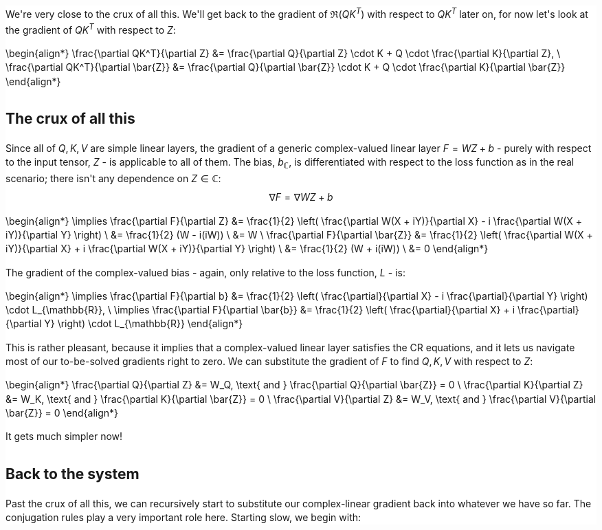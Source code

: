 We're very close to the crux of all this. We'll get back to the gradient of $\mathfrak{R}(QK^T)$ with respect to $QK^T$ later on, for now let's look at the gradient of $QK^T$ with respect to $Z$:

\begin{align*}
  \frac{\partial QK^T}{\partial Z} &= \frac{\partial Q}{\partial Z} \cdot K + Q \cdot \frac{\partial K}{\partial Z}, \\
  \frac{\partial QK^T}{\partial \bar{Z}} &= \frac{\partial Q}{\partial \bar{Z}} \cdot K + Q \cdot \frac{\partial K}{\partial \bar{Z}}
\end{align*}

## The crux of all this
Since all of $Q, K, V$ are simple linear layers, the gradient of a generic complex-valued linear layer $F = WZ + b$ - purely with respect to the input tensor, $Z$ - is applicable to all of them. The bias, $b_{\mathbb{C}}$, is differentiated with respect to the loss function as in the real scenario; there isn't any dependence on $Z \in \mathbb{C}$:
$$\nabla F = \nabla WZ + b$$

\begin{align*}
  \implies \frac{\partial F}{\partial Z} &= \frac{1}{2} \left( \frac{\partial W(X + iY)}{\partial X} - i \frac{\partial W(X + iY)}{\partial Y} \right) \\
                                         &= \frac{1}{2} (W - i(iW)) \\
                                         &= W \\
  \frac{\partial F}{\partial \bar{Z}} &= \frac{1}{2} \left( \frac{\partial W(X + iY)}{\partial X} + i \frac{\partial W(X + iY)}{\partial Y} \right) \\
                                      &= \frac{1}{2} (W + i(iW)) \\
                                      &= 0
\end{align*}

The gradient of the complex-valued bias - again, only relative to the loss function, $L$ - is:

\begin{align*}
  \implies \frac{\partial F}{\partial b} &= \frac{1}{2} \left( \frac{\partial}{\partial X} - i \frac{\partial}{\partial Y} \right) \cdot L_{\mathbb{R}}, \\
  \implies \frac{\partial F}{\partial \bar{b}} &= \frac{1}{2} \left( \frac{\partial}{\partial X} + i \frac{\partial}{\partial Y} \right) \cdot L_{\mathbb{R}}
\end{align*}

This is rather pleasant, because it implies that a complex-valued linear layer satisfies the CR equations, and it lets us navigate most of our to-be-solved gradients right to zero. We can substitute the gradient of $F$ to find $Q, K, V$ with respect to $Z$:

\begin{align*}
  \frac{\partial Q}{\partial Z} &= W_Q, \text{ and } \frac{\partial Q}{\partial \bar{Z}} = 0 \\
  \frac{\partial K}{\partial Z} &= W_K, \text{ and } \frac{\partial K}{\partial \bar{Z}} = 0 \\
  \frac{\partial V}{\partial Z} &= W_V, \text{ and } \frac{\partial V}{\partial \bar{Z}} = 0
\end{align*}

It gets much simpler now!

## Back to the system
Past the crux of all this, we can recursively start to substitute our complex-linear gradient back into whatever we have so far. The conjugation rules play a very important role here. Starting slow, we begin with:
